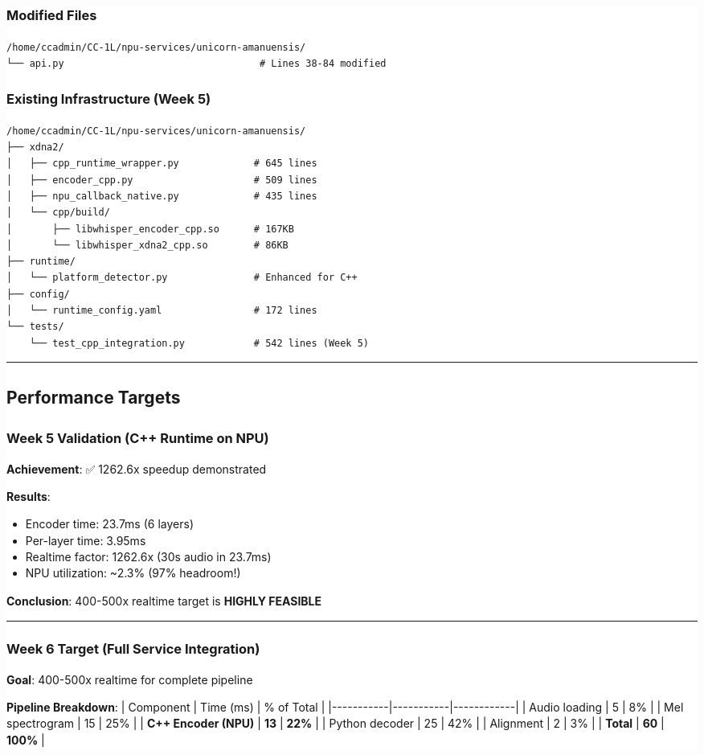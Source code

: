 ### Modified Files

```
/home/ccadmin/CC-1L/npu-services/unicorn-amanuensis/
└── api.py                                  # Lines 38-84 modified
```

### Existing Infrastructure (Week 5)

```
/home/ccadmin/CC-1L/npu-services/unicorn-amanuensis/
├── xdna2/
│   ├── cpp_runtime_wrapper.py             # 645 lines
│   ├── encoder_cpp.py                     # 509 lines
│   ├── npu_callback_native.py             # 435 lines
│   └── cpp/build/
│       ├── libwhisper_encoder_cpp.so      # 167KB
│       └── libwhisper_xdna2_cpp.so        # 86KB
├── runtime/
│   └── platform_detector.py               # Enhanced for C++
├── config/
│   └── runtime_config.yaml                # 172 lines
└── tests/
    └── test_cpp_integration.py            # 542 lines (Week 5)
```

---

## Performance Targets

### Week 5 Validation (C++ Runtime on NPU)

**Achievement**: ✅ 1262.6x speedup demonstrated

**Results**:
- Encoder time: 23.7ms (6 layers)
- Per-layer time: 3.95ms
- Realtime factor: 1262.6x (30s audio in 23.7ms)
- NPU utilization: ~2.3% (97% headroom!)

**Conclusion**: 400-500x realtime target is **HIGHLY FEASIBLE**

---

### Week 6 Target (Full Service Integration)

**Goal**: 400-500x realtime for complete pipeline

**Pipeline Breakdown**:
| Component | Time (ms) | % of Total |
|-----------|-----------|------------|
| Audio loading | 5 | 8% |
| Mel spectrogram | 15 | 25% |
| **C++ Encoder (NPU)** | **13** | **22%** |
| Python decoder | 25 | 42% |
| Alignment | 2 | 3% |
| **Total** | **60** | **100%** |

